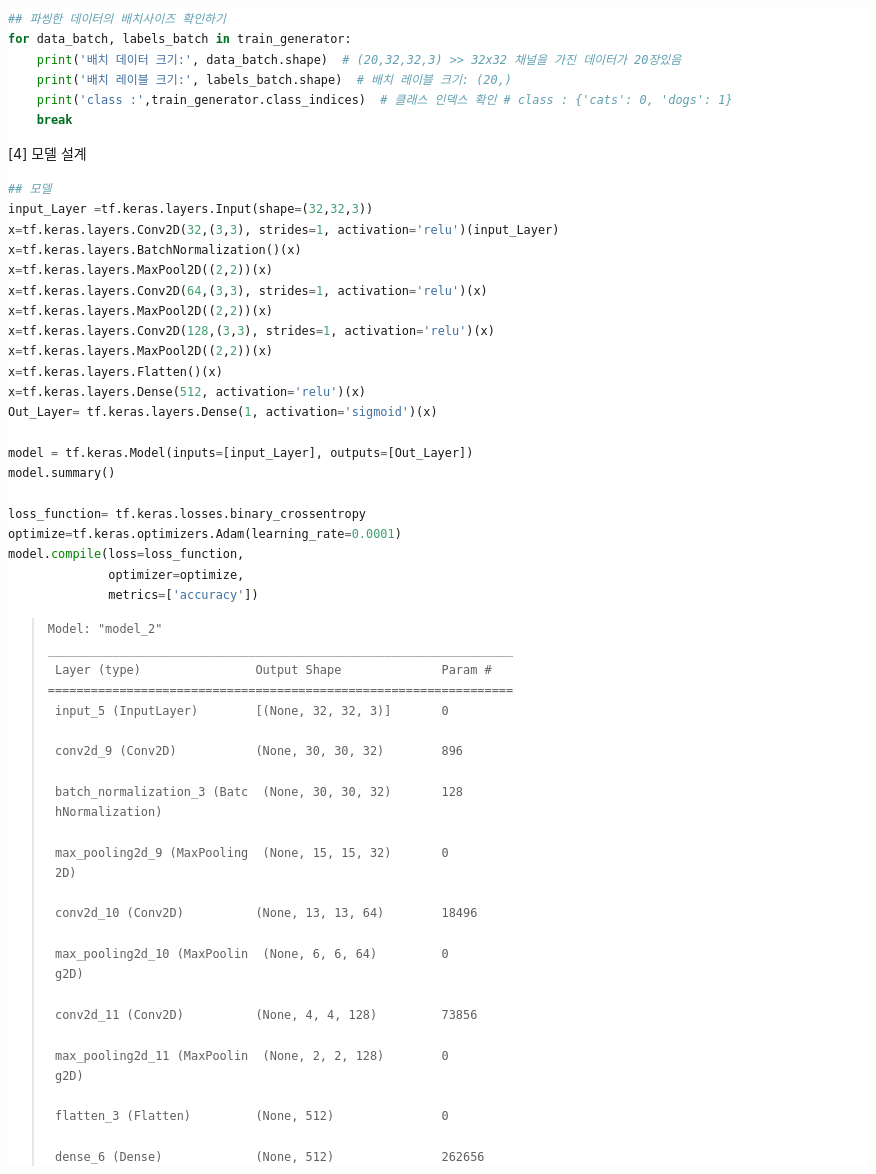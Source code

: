 

```python
## 파씽한 데이터의 배치사이즈 확인하기
for data_batch, labels_batch in train_generator:
    print('배치 데이터 크기:', data_batch.shape)  # (20,32,32,3) >> 32x32 채널을 가진 데이터가 20장있음
    print('배치 레이블 크기:', labels_batch.shape)  # 배치 레이블 크기: (20,)
    print('class :',train_generator.class_indices)  # 클래스 인덱스 확인 # class : {'cats': 0, 'dogs': 1}
    break
```



[4] 모델 설계

```python
## 모델
input_Layer =tf.keras.layers.Input(shape=(32,32,3))
x=tf.keras.layers.Conv2D(32,(3,3), strides=1, activation='relu')(input_Layer)
x=tf.keras.layers.BatchNormalization()(x)
x=tf.keras.layers.MaxPool2D((2,2))(x)
x=tf.keras.layers.Conv2D(64,(3,3), strides=1, activation='relu')(x)
x=tf.keras.layers.MaxPool2D((2,2))(x)
x=tf.keras.layers.Conv2D(128,(3,3), strides=1, activation='relu')(x)
x=tf.keras.layers.MaxPool2D((2,2))(x)
x=tf.keras.layers.Flatten()(x)
x=tf.keras.layers.Dense(512, activation='relu')(x)
Out_Layer= tf.keras.layers.Dense(1, activation='sigmoid')(x)

model = tf.keras.Model(inputs=[input_Layer], outputs=[Out_Layer])
model.summary()

loss_function= tf.keras.losses.binary_crossentropy
optimize=tf.keras.optimizers.Adam(learning_rate=0.0001)
model.compile(loss=loss_function,
              optimizer=optimize,
              metrics=['accuracy'])
```

> ```
> Model: "model_2"
> _________________________________________________________________
>  Layer (type)                Output Shape              Param #   
> =================================================================
>  input_5 (InputLayer)        [(None, 32, 32, 3)]       0         
>                                                                  
>  conv2d_9 (Conv2D)           (None, 30, 30, 32)        896       
>                                                                  
>  batch_normalization_3 (Batc  (None, 30, 30, 32)       128       
>  hNormalization)                                                 
>                                                                  
>  max_pooling2d_9 (MaxPooling  (None, 15, 15, 32)       0         
>  2D)                                                             
>                                                                  
>  conv2d_10 (Conv2D)          (None, 13, 13, 64)        18496     
>                                                                  
>  max_pooling2d_10 (MaxPoolin  (None, 6, 6, 64)         0         
>  g2D)                                                            
>                                                                  
>  conv2d_11 (Conv2D)          (None, 4, 4, 128)         73856     
>                                                                  
>  max_pooling2d_11 (MaxPoolin  (None, 2, 2, 128)        0         
>  g2D)                                                            
>                                                                  
>  flatten_3 (Flatten)         (None, 512)               0         
>                                                                  
>  dense_6 (Dense)             (None, 512)               262656    